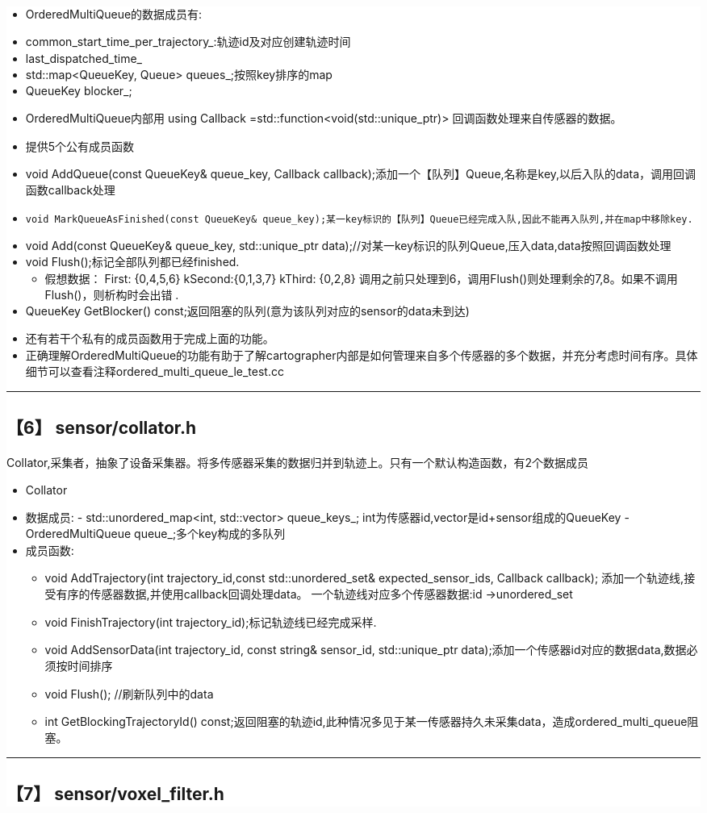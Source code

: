- OrderedMultiQueue的数据成员有:
 * common_start_time_per_trajectory_:轨迹id及对应创建轨迹时间
 * last_dispatched_time_
 * std::map<QueueKey, Queue> queues_;按照key排序的map
 * QueueKey blocker_;

-  OrderedMultiQueue内部用 using Callback =std::function<void(std::unique_ptr<Data>)> 回调函数处理来自传感器的数据。

- 提供5个公有成员函数
 *   void AddQueue(const QueueKey& queue_key, Callback callback);添加一个【队列】Queue,名称是key,以后入队的data，调用回调函数callback处理
 *     void MarkQueueAsFinished(const QueueKey& queue_key);某一key标识的【队列】Queue已经完成入队,因此不能再入队列,并在map中移除key.
 *  void Add(const QueueKey& queue_key, std::unique_ptr<Data> data);//对某一key标识的队列Queue,压入data,data按照回调函数处理
 *   void Flush();标记全部队列都已经finished.
        -  假想数据：
        First: {0,4,5,6}
        kSecond:{0,1,3,7}
        kThird: {0,2,8}
调用之前只处理到6，调用Flush()则处理剩余的7,8。如果不调用Flush()，则析构时会出错
.
 *   QueueKey GetBlocker() const;返回阻塞的队列(意为该队列对应的sensor的data未到达)
- 还有若干个私有的成员函数用于完成上面的功能。
- 正确理解OrderedMultiQueue的功能有助于了解cartographer内部是如何管理来自多个传感器的多个数据，并充分考虑时间有序。具体细节可以查看注释ordered_multi_queue_le_test.cc

----

## 【6】 sensor/collator.h

Collator,采集者，抽象了设备采集器。将多传感器采集的数据归并到轨迹上。只有一个默认构造函数，有2个数据成员

- Collator
 * 数据成员:
        -  std::unordered_map<int, std::vector<QueueKey>> queue_keys_;
                 int为传感器id,vector是id+sensor组成的QueueKey
        - OrderedMultiQueue queue_;多个key构成的多队列
 * 成员函数:
      -   void AddTrajectory(int trajectory_id,const std::unordered_set<string>& expected_sensor_ids,
                     Callback callback);
    添加一个轨迹线,接受有序的传感器数据,并使用callback回调处理data。  一个轨迹线对应多个传感器数据:id ->unordered_set

     -  void FinishTrajectory(int trajectory_id);标记轨迹线已经完成采样.
     
     -   void AddSensorData(int trajectory_id, const string& sensor_id,                  std::unique_ptr<Data> data);添加一个传感器id对应的数据data,数据必须按时间排序
     -   void Flush(); //刷新队列中的data
     -   int GetBlockingTrajectoryId() const;返回阻塞的轨迹id,此种情况多见于某一传感器持久未采集data，造成ordered_multi_queue阻塞。

---

##  【7】 sensor/voxel_filter.h
